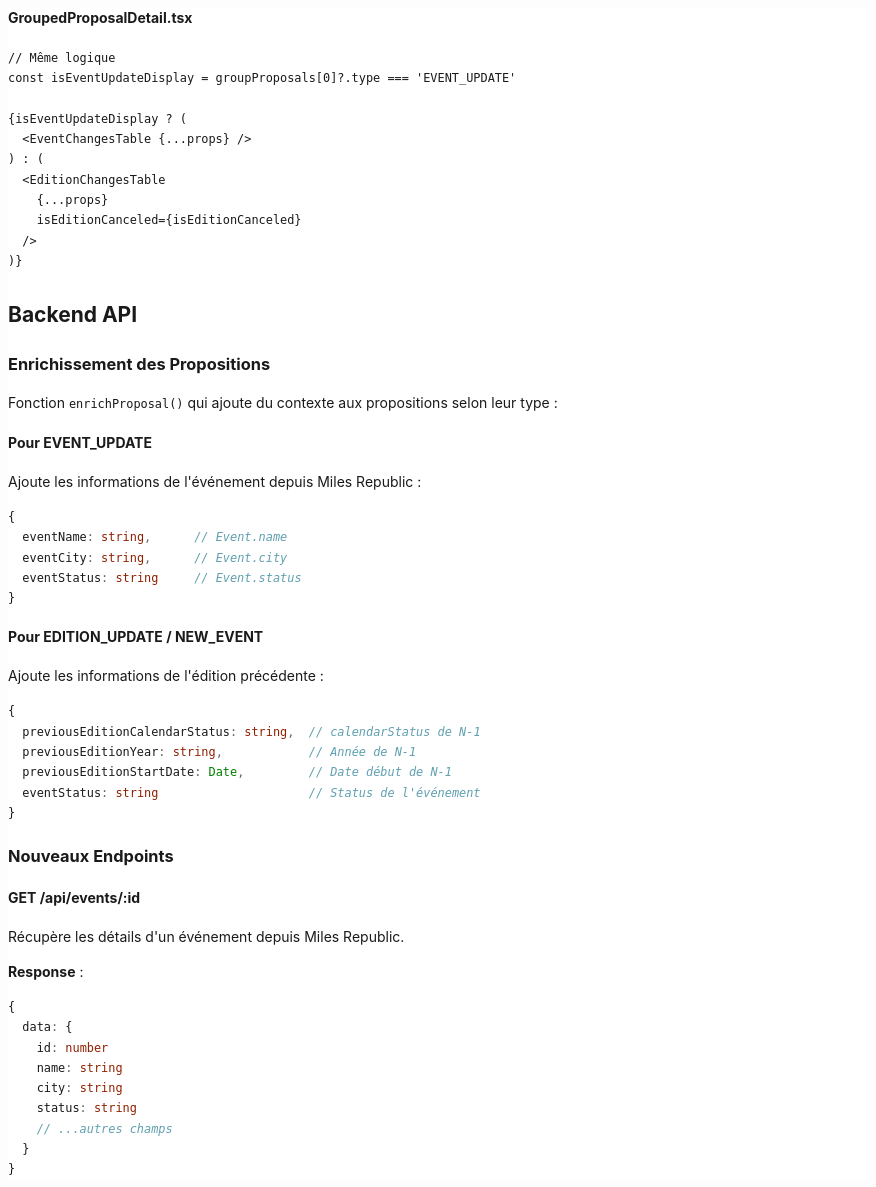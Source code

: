 ```tsx
```

#### GroupedProposalDetail.tsx

```tsx
// Même logique
const isEventUpdateDisplay = groupProposals[0]?.type === 'EVENT_UPDATE'

{isEventUpdateDisplay ? (
  <EventChangesTable {...props} />
) : (
  <EditionChangesTable 
    {...props} 
    isEditionCanceled={isEditionCanceled} 
  />
)}
```

## Backend API

### Enrichissement des Propositions

Fonction `enrichProposal()` qui ajoute du contexte aux propositions selon leur type :

#### Pour EVENT_UPDATE
Ajoute les informations de l'événement depuis Miles Republic :
```typescript
{
  eventName: string,      // Event.name
  eventCity: string,      // Event.city
  eventStatus: string     // Event.status
}
```

#### Pour EDITION_UPDATE / NEW_EVENT
Ajoute les informations de l'édition précédente :
```typescript
{
  previousEditionCalendarStatus: string,  // calendarStatus de N-1
  previousEditionYear: string,            // Année de N-1
  previousEditionStartDate: Date,         // Date début de N-1
  eventStatus: string                     // Status de l'événement
}
```

### Nouveaux Endpoints

#### GET /api/events/:id
Récupère les détails d'un événement depuis Miles Republic.

**Response** :
```typescript
{
  data: {
    id: number
    name: string
    city: string
    status: string
    // ...autres champs
  }
}
```
